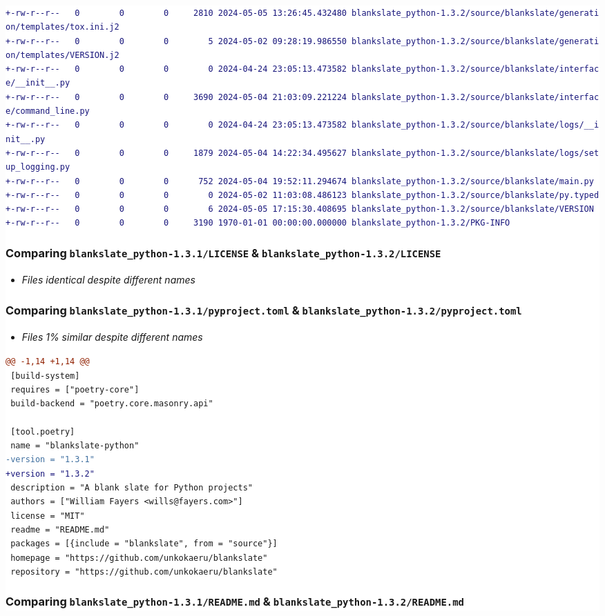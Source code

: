```diff
+-rw-r--r--   0        0        0     2810 2024-05-05 13:26:45.432480 blankslate_python-1.3.2/source/blankslate/generation/templates/tox.ini.j2
+-rw-r--r--   0        0        0        5 2024-05-02 09:28:19.986550 blankslate_python-1.3.2/source/blankslate/generation/templates/VERSION.j2
+-rw-r--r--   0        0        0        0 2024-04-24 23:05:13.473582 blankslate_python-1.3.2/source/blankslate/interface/__init__.py
+-rw-r--r--   0        0        0     3690 2024-05-04 21:03:09.221224 blankslate_python-1.3.2/source/blankslate/interface/command_line.py
+-rw-r--r--   0        0        0        0 2024-04-24 23:05:13.473582 blankslate_python-1.3.2/source/blankslate/logs/__init__.py
+-rw-r--r--   0        0        0     1879 2024-05-04 14:22:34.495627 blankslate_python-1.3.2/source/blankslate/logs/setup_logging.py
+-rw-r--r--   0        0        0      752 2024-05-04 19:52:11.294674 blankslate_python-1.3.2/source/blankslate/main.py
+-rw-r--r--   0        0        0        0 2024-05-02 11:03:08.486123 blankslate_python-1.3.2/source/blankslate/py.typed
+-rw-r--r--   0        0        0        6 2024-05-05 17:15:30.408695 blankslate_python-1.3.2/source/blankslate/VERSION
+-rw-r--r--   0        0        0     3190 1970-01-01 00:00:00.000000 blankslate_python-1.3.2/PKG-INFO
```

### Comparing `blankslate_python-1.3.1/LICENSE` & `blankslate_python-1.3.2/LICENSE`

 * *Files identical despite different names*

### Comparing `blankslate_python-1.3.1/pyproject.toml` & `blankslate_python-1.3.2/pyproject.toml`

 * *Files 1% similar despite different names*

```diff
@@ -1,14 +1,14 @@
 [build-system]
 requires = ["poetry-core"]
 build-backend = "poetry.core.masonry.api"
 
 [tool.poetry]
 name = "blankslate-python"
-version = "1.3.1"
+version = "1.3.2"
 description = "A blank slate for Python projects"
 authors = ["William Fayers <wills@fayers.com>"]
 license = "MIT"
 readme = "README.md"
 packages = [{include = "blankslate", from = "source"}]
 homepage = "https://github.com/unkokaeru/blankslate"
 repository = "https://github.com/unkokaeru/blankslate"
```

### Comparing `blankslate_python-1.3.1/README.md` & `blankslate_python-1.3.2/README.md`
